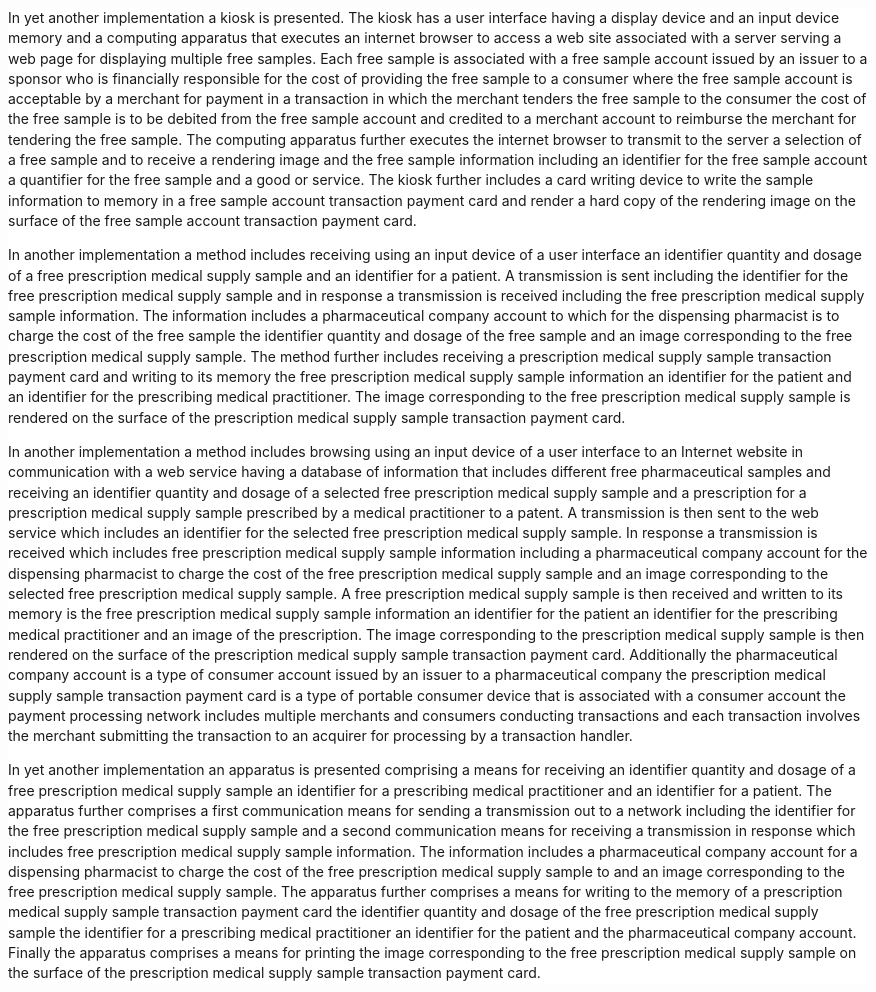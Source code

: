 In yet another implementation a kiosk is presented. The kiosk has a user interface having a display device and an input device memory and a computing apparatus that executes an internet browser to access a web site associated with a server serving a web page for displaying multiple free samples. Each free sample is associated with a free sample account issued by an issuer to a sponsor who is financially responsible for the cost of providing the free sample to a consumer where the free sample account is acceptable by a merchant for payment in a transaction in which the merchant tenders the free sample to the consumer the cost of the free sample is to be debited from the free sample account and credited to a merchant account to reimburse the merchant for tendering the free sample. The computing apparatus further executes the internet browser to transmit to the server a selection of a free sample and to receive a rendering image and the free sample information including an identifier for the free sample account a quantifier for the free sample and a good or service. The kiosk further includes a card writing device to write the sample information to memory in a free sample account transaction payment card and render a hard copy of the rendering image on the surface of the free sample account transaction payment card.

In another implementation a method includes receiving using an input device of a user interface an identifier quantity and dosage of a free prescription medical supply sample and an identifier for a patient. A transmission is sent including the identifier for the free prescription medical supply sample and in response a transmission is received including the free prescription medical supply sample information. The information includes a pharmaceutical company account to which for the dispensing pharmacist is to charge the cost of the free sample the identifier quantity and dosage of the free sample and an image corresponding to the free prescription medical supply sample. The method further includes receiving a prescription medical supply sample transaction payment card and writing to its memory the free prescription medical supply sample information an identifier for the patient and an identifier for the prescribing medical practitioner. The image corresponding to the free prescription medical supply sample is rendered on the surface of the prescription medical supply sample transaction payment card.

In another implementation a method includes browsing using an input device of a user interface to an Internet website in communication with a web service having a database of information that includes different free pharmaceutical samples and receiving an identifier quantity and dosage of a selected free prescription medical supply sample and a prescription for a prescription medical supply sample prescribed by a medical practitioner to a patent. A transmission is then sent to the web service which includes an identifier for the selected free prescription medical supply sample. In response a transmission is received which includes free prescription medical supply sample information including a pharmaceutical company account for the dispensing pharmacist to charge the cost of the free prescription medical supply sample and an image corresponding to the selected free prescription medical supply sample. A free prescription medical supply sample is then received and written to its memory is the free prescription medical supply sample information an identifier for the patient an identifier for the prescribing medical practitioner and an image of the prescription. The image corresponding to the prescription medical supply sample is then rendered on the surface of the prescription medical supply sample transaction payment card. Additionally the pharmaceutical company account is a type of consumer account issued by an issuer to a pharmaceutical company the prescription medical supply sample transaction payment card is a type of portable consumer device that is associated with a consumer account the payment processing network includes multiple merchants and consumers conducting transactions and each transaction involves the merchant submitting the transaction to an acquirer for processing by a transaction handler.

In yet another implementation an apparatus is presented comprising a means for receiving an identifier quantity and dosage of a free prescription medical supply sample an identifier for a prescribing medical practitioner and an identifier for a patient. The apparatus further comprises a first communication means for sending a transmission out to a network including the identifier for the free prescription medical supply sample and a second communication means for receiving a transmission in response which includes free prescription medical supply sample information. The information includes a pharmaceutical company account for a dispensing pharmacist to charge the cost of the free prescription medical supply sample to and an image corresponding to the free prescription medical supply sample. The apparatus further comprises a means for writing to the memory of a prescription medical supply sample transaction payment card the identifier quantity and dosage of the free prescription medical supply sample the identifier for a prescribing medical practitioner an identifier for the patient and the pharmaceutical company account. Finally the apparatus comprises a means for printing the image corresponding to the free prescription medical supply sample on the surface of the prescription medical supply sample transaction payment card.
